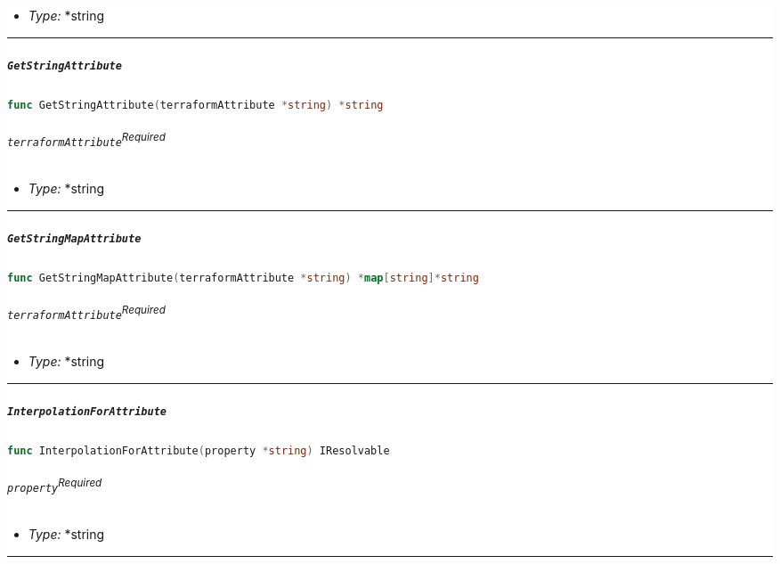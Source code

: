- *Type:* *string

---

##### `GetStringAttribute` <a name="GetStringAttribute" id="@cdktf/provider-mongodbatlas.dataMongodbatlasStreamConnection.DataMongodbatlasStreamConnectionDbRoleToExecuteOutputReference.getStringAttribute"></a>

```go
func GetStringAttribute(terraformAttribute *string) *string
```

###### `terraformAttribute`<sup>Required</sup> <a name="terraformAttribute" id="@cdktf/provider-mongodbatlas.dataMongodbatlasStreamConnection.DataMongodbatlasStreamConnectionDbRoleToExecuteOutputReference.getStringAttribute.parameter.terraformAttribute"></a>

- *Type:* *string

---

##### `GetStringMapAttribute` <a name="GetStringMapAttribute" id="@cdktf/provider-mongodbatlas.dataMongodbatlasStreamConnection.DataMongodbatlasStreamConnectionDbRoleToExecuteOutputReference.getStringMapAttribute"></a>

```go
func GetStringMapAttribute(terraformAttribute *string) *map[string]*string
```

###### `terraformAttribute`<sup>Required</sup> <a name="terraformAttribute" id="@cdktf/provider-mongodbatlas.dataMongodbatlasStreamConnection.DataMongodbatlasStreamConnectionDbRoleToExecuteOutputReference.getStringMapAttribute.parameter.terraformAttribute"></a>

- *Type:* *string

---

##### `InterpolationForAttribute` <a name="InterpolationForAttribute" id="@cdktf/provider-mongodbatlas.dataMongodbatlasStreamConnection.DataMongodbatlasStreamConnectionDbRoleToExecuteOutputReference.interpolationForAttribute"></a>

```go
func InterpolationForAttribute(property *string) IResolvable
```

###### `property`<sup>Required</sup> <a name="property" id="@cdktf/provider-mongodbatlas.dataMongodbatlasStreamConnection.DataMongodbatlasStreamConnectionDbRoleToExecuteOutputReference.interpolationForAttribute.parameter.property"></a>

- *Type:* *string

---